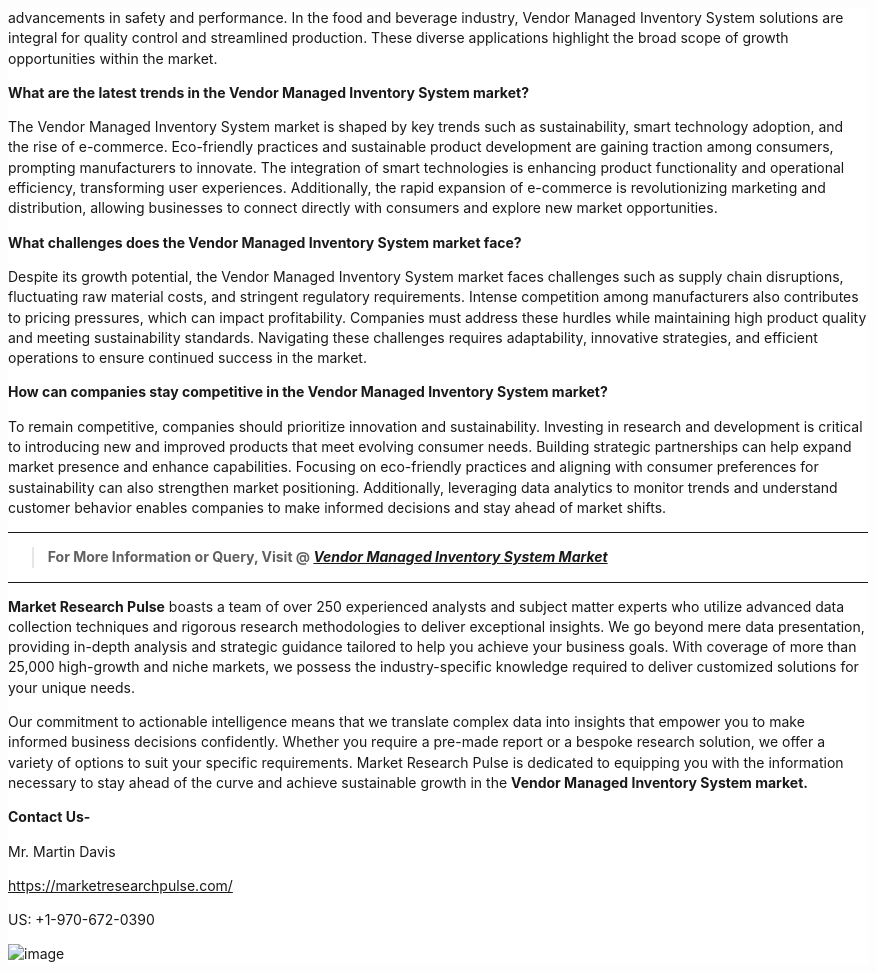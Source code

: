 advancements in safety and performance. In the food and beverage industry, Vendor Managed Inventory System solutions are integral for quality control and streamlined production. These diverse applications highlight the broad scope of growth opportunities within the market.</p><p><strong>What are the latest trends in the Vendor Managed Inventory System market?</strong></p><p>The Vendor Managed Inventory System market is shaped by key trends such as sustainability, smart technology adoption, and the rise of e-commerce. Eco-friendly practices and sustainable product development are gaining traction among consumers, prompting manufacturers to innovate. The integration of smart technologies is enhancing product functionality and operational efficiency, transforming user experiences. Additionally, the rapid expansion of e-commerce is revolutionizing marketing and distribution, allowing businesses to connect directly with consumers and explore new market opportunities.</p><p><strong>What challenges does the Vendor Managed Inventory System market face?</strong></p><p>Despite its growth potential, the Vendor Managed Inventory System market faces challenges such as supply chain disruptions, fluctuating raw material costs, and stringent regulatory requirements. Intense competition among manufacturers also contributes to pricing pressures, which can impact profitability. Companies must address these hurdles while maintaining high product quality and meeting sustainability standards. Navigating these challenges requires adaptability, innovative strategies, and efficient operations to ensure continued success in the market.</p><p><strong>How can companies stay competitive in the Vendor Managed Inventory System market?</strong></p><p>To remain competitive, companies should prioritize innovation and sustainability. Investing in research and development is critical to introducing new and improved products that meet evolving consumer needs. Building strategic partnerships can help expand market presence and enhance capabilities. Focusing on eco-friendly practices and aligning with consumer preferences for sustainability can also strengthen market positioning. Additionally, leveraging data analytics to monitor trends and understand customer behavior enables companies to make informed decisions and stay ahead of market shifts.</p><hr /><blockquote><p><strong>For More Information or Query, Visit @&nbsp;<em><a href="https://marketresearchpulse.com/report/6141/vendor-managed-inventory-system-market?utm_source=Linkedin&utm_medium=0114">Vendor Managed Inventory System Market</a></em></strong></p></blockquote><hr /><p><strong>Market Research Pulse</strong> boasts a team of over 250 experienced analysts and subject matter experts who utilize advanced data collection techniques and rigorous research methodologies to deliver exceptional insights. We go beyond mere data presentation, providing in-depth analysis and strategic guidance tailored to help you achieve your business goals. With coverage of more than 25,000 high-growth and niche markets, we possess the industry-specific knowledge required to deliver customized solutions for your unique needs.</p><p>Our commitment to actionable intelligence means that we translate complex data into insights that empower you to make informed business decisions confidently. Whether you require a pre-made report or a bespoke research solution, we offer a variety of options to suit your specific requirements. Market Research Pulse is dedicated to equipping you with the information necessary to stay ahead of the curve and achieve sustainable growth in the <strong>Vendor Managed Inventory System market.</strong></p><p><strong>Contact Us-</strong></p><p>Mr. Martin Davis</p><p>https://marketresearchpulse.com/</p><p>US: +1-970-672-0390</p>
![image](https://github.com/user-attachments/assets/e54ca881-029d-4262-a23f-17a938a96165)
